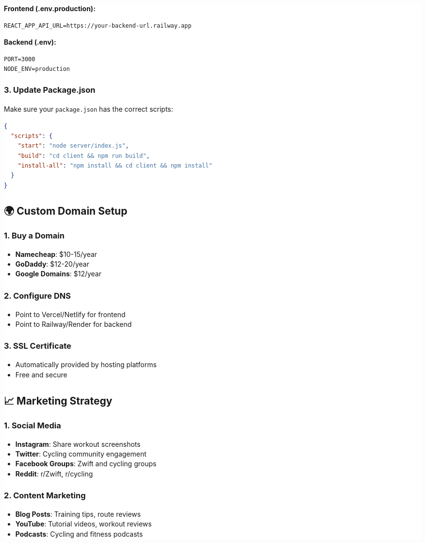 **Frontend (.env.production):**
```
REACT_APP_API_URL=https://your-backend-url.railway.app
```

**Backend (.env):**
```
PORT=3000
NODE_ENV=production
```

### **3. Update Package.json**
Make sure your `package.json` has the correct scripts:

```json
{
  "scripts": {
    "start": "node server/index.js",
    "build": "cd client && npm run build",
    "install-all": "npm install && cd client && npm install"
  }
}
```

## 🌍 **Custom Domain Setup**

### **1. Buy a Domain**
- **Namecheap**: $10-15/year
- **GoDaddy**: $12-20/year
- **Google Domains**: $12/year

### **2. Configure DNS**
- Point to Vercel/Netlify for frontend
- Point to Railway/Render for backend

### **3. SSL Certificate**
- Automatically provided by hosting platforms
- Free and secure

## 📈 **Marketing Strategy**

### **1. Social Media**
- **Instagram**: Share workout screenshots
- **Twitter**: Cycling community engagement
- **Facebook Groups**: Zwift and cycling groups
- **Reddit**: r/Zwift, r/cycling

### **2. Content Marketing**
- **Blog Posts**: Training tips, route reviews
- **YouTube**: Tutorial videos, workout reviews
- **Podcasts**: Cycling and fitness podcasts
